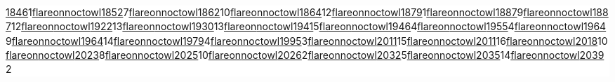 <tr><td><a href='https://limitlesstcg.com/tournaments/jp/1846'>1846</a></td><td>1</td><td><a href='https://limitlesstcg.com/decks/list/jp/27438'>flareon</a></td><td><a href='https://limitlesstcg.com/decks/list/jp/27438'>noctowl</a></td></tr><tr><td><a href='https://limitlesstcg.com/tournaments/jp/1852'>1852</a></td><td>7</td><td><a href='https://limitlesstcg.com/decks/list/jp/27540'>flareon</a></td><td><a href='https://limitlesstcg.com/decks/list/jp/27540'>noctowl</a></td></tr><tr><td><a href='https://limitlesstcg.com/tournaments/jp/1862'>1862</a></td><td>10</td><td><a href='https://limitlesstcg.com/decks/list/jp/27691'>flareon</a></td><td><a href='https://limitlesstcg.com/decks/list/jp/27691'>noctowl</a></td></tr><tr><td><a href='https://limitlesstcg.com/tournaments/jp/1864'>1864</a></td><td>12</td><td><a href='https://limitlesstcg.com/decks/list/jp/27725'>flareon</a></td><td><a href='https://limitlesstcg.com/decks/list/jp/27725'>noctowl</a></td></tr><tr><td><a href='https://limitlesstcg.com/tournaments/jp/1879'>1879</a></td><td>1</td><td><a href='https://limitlesstcg.com/decks/list/jp/27915'>flareon</a></td><td><a href='https://limitlesstcg.com/decks/list/jp/27915'>noctowl</a></td></tr><tr><td><a href='https://limitlesstcg.com/tournaments/jp/1887'>1887</a></td><td>9</td><td><a href='https://limitlesstcg.com/decks/list/jp/28042'>flareon</a></td><td><a href='https://limitlesstcg.com/decks/list/jp/28042'>noctowl</a></td></tr><tr><td><a href='https://limitlesstcg.com/tournaments/jp/1887'>1887</a></td><td>12</td><td><a href='https://limitlesstcg.com/decks/list/jp/28045'>flareon</a></td><td><a href='https://limitlesstcg.com/decks/list/jp/28045'>noctowl</a></td></tr><tr><td><a href='https://limitlesstcg.com/tournaments/jp/1922'>1922</a></td><td>13</td><td><a href='https://limitlesstcg.com/decks/list/jp/28590'>flareon</a></td><td><a href='https://limitlesstcg.com/decks/list/jp/28590'>noctowl</a></td></tr><tr><td><a href='https://limitlesstcg.com/tournaments/jp/1930'>1930</a></td><td>13</td><td><a href='https://limitlesstcg.com/decks/list/jp/28715'>flareon</a></td><td><a href='https://limitlesstcg.com/decks/list/jp/28715'>noctowl</a></td></tr><tr><td><a href='https://limitlesstcg.com/tournaments/jp/1941'>1941</a></td><td>5</td><td><a href='https://limitlesstcg.com/decks/list/jp/28882'>flareon</a></td><td><a href='https://limitlesstcg.com/decks/list/jp/28882'>noctowl</a></td></tr><tr><td><a href='https://limitlesstcg.com/tournaments/jp/1946'>1946</a></td><td>4</td><td><a href='https://limitlesstcg.com/decks/list/jp/28960'>flareon</a></td><td><a href='https://limitlesstcg.com/decks/list/jp/28960'>noctowl</a></td></tr><tr><td><a href='https://limitlesstcg.com/tournaments/jp/1955'>1955</a></td><td>4</td><td><a href='https://limitlesstcg.com/decks/list/jp/29103'>flareon</a></td><td><a href='https://limitlesstcg.com/decks/list/jp/29103'>noctowl</a></td></tr><tr><td><a href='https://limitlesstcg.com/tournaments/jp/1964'>1964</a></td><td>9</td><td><a href='https://limitlesstcg.com/decks/list/jp/29251'>flareon</a></td><td><a href='https://limitlesstcg.com/decks/list/jp/29251'>noctowl</a></td></tr><tr><td><a href='https://limitlesstcg.com/tournaments/jp/1964'>1964</a></td><td>14</td><td><a href='https://limitlesstcg.com/decks/list/jp/29256'>flareon</a></td><td><a href='https://limitlesstcg.com/decks/list/jp/29256'>noctowl</a></td></tr><tr><td><a href='https://limitlesstcg.com/tournaments/jp/1979'>1979</a></td><td>4</td><td><a href='https://limitlesstcg.com/decks/list/jp/29485'>flareon</a></td><td><a href='https://limitlesstcg.com/decks/list/jp/29485'>noctowl</a></td></tr><tr><td><a href='https://limitlesstcg.com/tournaments/jp/1995'>1995</a></td><td>3</td><td><a href='https://limitlesstcg.com/decks/list/jp/29739'>flareon</a></td><td><a href='https://limitlesstcg.com/decks/list/jp/29739'>noctowl</a></td></tr><tr><td><a href='https://limitlesstcg.com/tournaments/jp/2011'>2011</a></td><td>15</td><td><a href='https://limitlesstcg.com/decks/list/jp/30005'>flareon</a></td><td><a href='https://limitlesstcg.com/decks/list/jp/30005'>noctowl</a></td></tr><tr><td><a href='https://limitlesstcg.com/tournaments/jp/2011'>2011</a></td><td>16</td><td><a href='https://limitlesstcg.com/decks/list/jp/30006'>flareon</a></td><td><a href='https://limitlesstcg.com/decks/list/jp/30006'>noctowl</a></td></tr><tr><td><a href='https://limitlesstcg.com/tournaments/jp/2018'>2018</a></td><td>10</td><td><a href='https://limitlesstcg.com/decks/list/jp/30111'>flareon</a></td><td><a href='https://limitlesstcg.com/decks/list/jp/30111'>noctowl</a></td></tr><tr><td><a href='https://limitlesstcg.com/tournaments/jp/2023'>2023</a></td><td>8</td><td><a href='https://limitlesstcg.com/decks/list/jp/30189'>flareon</a></td><td><a href='https://limitlesstcg.com/decks/list/jp/30189'>noctowl</a></td></tr><tr><td><a href='https://limitlesstcg.com/tournaments/jp/2025'>2025</a></td><td>10</td><td><a href='https://limitlesstcg.com/decks/list/jp/30223'>flareon</a></td><td><a href='https://limitlesstcg.com/decks/list/jp/30223'>noctowl</a></td></tr><tr><td><a href='https://limitlesstcg.com/tournaments/jp/2026'>2026</a></td><td>2</td><td><a href='https://limitlesstcg.com/decks/list/jp/30231'>flareon</a></td><td><a href='https://limitlesstcg.com/decks/list/jp/30231'>noctowl</a></td></tr><tr><td><a href='https://limitlesstcg.com/tournaments/jp/2032'>2032</a></td><td>5</td><td><a href='https://limitlesstcg.com/decks/list/jp/30330'>flareon</a></td><td><a href='https://limitlesstcg.com/decks/list/jp/30330'>noctowl</a></td></tr><tr><td><a href='https://limitlesstcg.com/tournaments/jp/2035'>2035</a></td><td>14</td><td><a href='https://limitlesstcg.com/decks/list/jp/30387'>flareon</a></td><td><a href='https://limitlesstcg.com/decks/list/jp/30387'>noctowl</a></td></tr><tr><td><a href='https://limitlesstcg.com/tournaments/jp/2039'>2039</a></td><td>2</td><td>